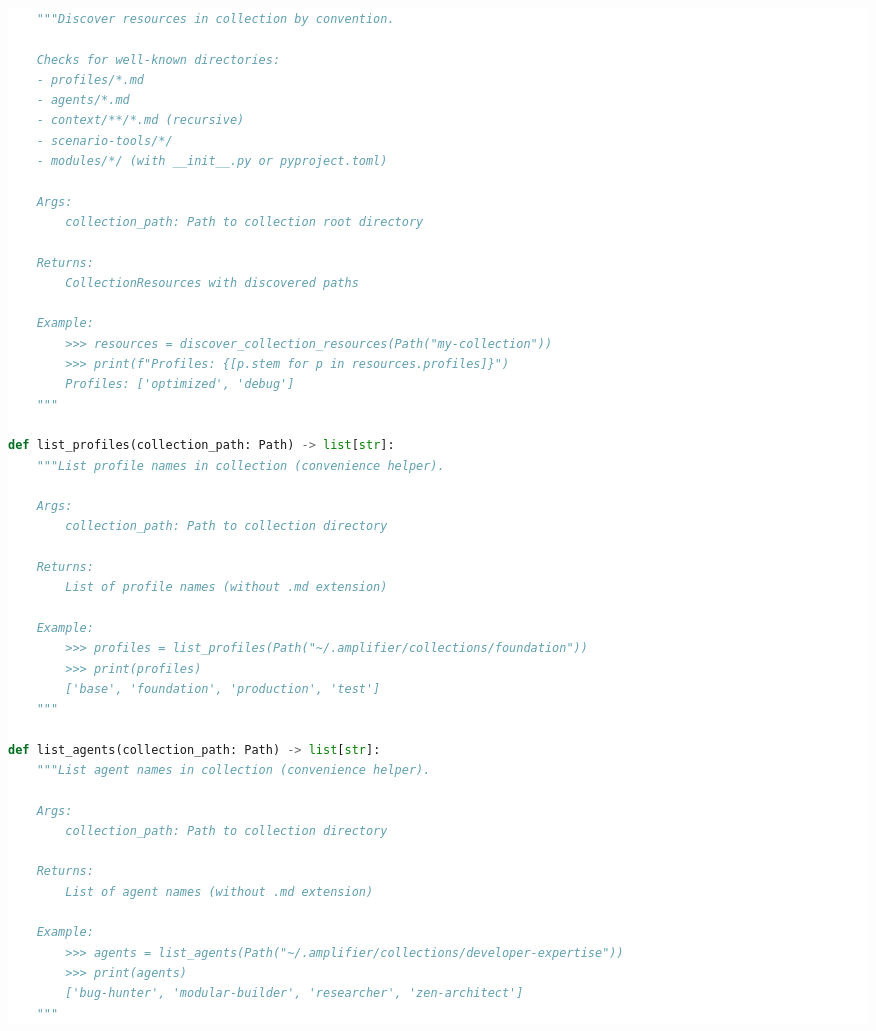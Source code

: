 ```python
    """Discover resources in collection by convention.

    Checks for well-known directories:
    - profiles/*.md
    - agents/*.md
    - context/**/*.md (recursive)
    - scenario-tools/*/
    - modules/*/ (with __init__.py or pyproject.toml)

    Args:
        collection_path: Path to collection root directory

    Returns:
        CollectionResources with discovered paths

    Example:
        >>> resources = discover_collection_resources(Path("my-collection"))
        >>> print(f"Profiles: {[p.stem for p in resources.profiles]}")
        Profiles: ['optimized', 'debug']
    """

def list_profiles(collection_path: Path) -> list[str]:
    """List profile names in collection (convenience helper).

    Args:
        collection_path: Path to collection directory

    Returns:
        List of profile names (without .md extension)

    Example:
        >>> profiles = list_profiles(Path("~/.amplifier/collections/foundation"))
        >>> print(profiles)
        ['base', 'foundation', 'production', 'test']
    """

def list_agents(collection_path: Path) -> list[str]:
    """List agent names in collection (convenience helper).

    Args:
        collection_path: Path to collection directory

    Returns:
        List of agent names (without .md extension)

    Example:
        >>> agents = list_agents(Path("~/.amplifier/collections/developer-expertise"))
        >>> print(agents)
        ['bug-hunter', 'modular-builder', 'researcher', 'zen-architect']
    """
```
